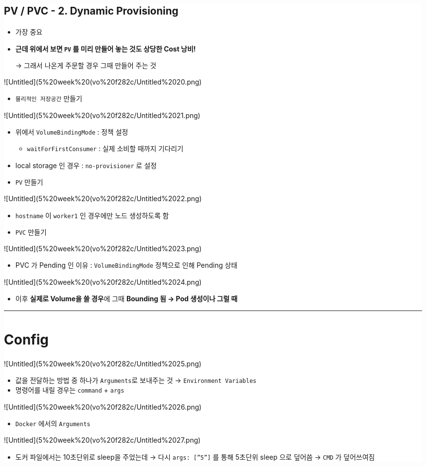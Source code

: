 
## PV / PVC - 2. Dynamic Provisioning

- 가장 중요
- **근데 위에서 보면 `PV` 를 미리 만들어 놓는 것도 상당한 Cost 낭비!**
    
    → 그래서 나온게 주문할 경우 그때 만들어 주는 것
    

![Untitled](5%20week%20(vo%20f282c/Untitled%2020.png)

- `물리적인 저장공간` 만들기

![Untitled](5%20week%20(vo%20f282c/Untitled%2021.png)

- 위에서 `VolumeBindingMode` : 정책 설정
    - `waitForFirstConsumer` : 실제 소비할 때까지 기다리기
- local storage 인 경우 : `no-provisioner` 로 설정

- `PV` 만들기

![Untitled](5%20week%20(vo%20f282c/Untitled%2022.png)

- `hostname` 이 `worker1` 인 경우에만 노드 생성하도록 함

- `PVC` 만들기

![Untitled](5%20week%20(vo%20f282c/Untitled%2023.png)

- PVC 가 Pending 인 이유 :  `VolumeBindingMode` 정책으로 인해 Pending 상태

![Untitled](5%20week%20(vo%20f282c/Untitled%2024.png)

- 이후 **실제로 Volume을 쓸 경우**에 그때 **Bounding 됨
→ Pod 생성이나 그럴 때**

---

# Config

![Untitled](5%20week%20(vo%20f282c/Untitled%2025.png)

- 값을 전달하는 방법 중 하나가 `Arguments`로 보내주는 것
→ `Environment Variables`
- 명령어를 내릴 경우는 `command` + `args`

![Untitled](5%20week%20(vo%20f282c/Untitled%2026.png)

- `Docker` 에서의 `Arguments`

![Untitled](5%20week%20(vo%20f282c/Untitled%2027.png)

- 도커 파일에서는 10초단위로 sleep을 주었는데
→ 다시 `args: [”5”]` 를 통해 5초단위 sleep 으로 덮어씀
→ `CMD` 가 덮어쓰여짐

